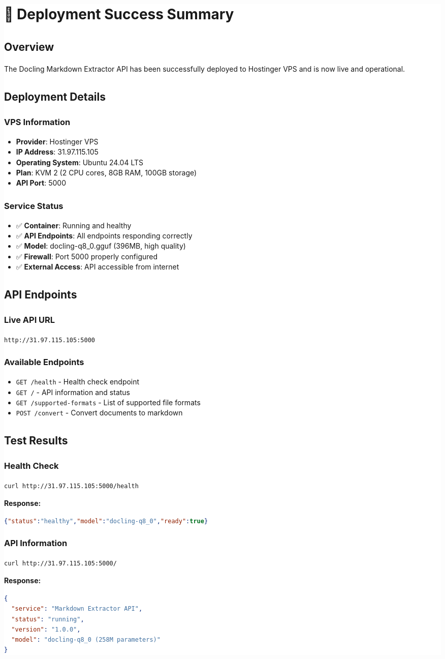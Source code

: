 # 🎉 Deployment Success Summary

## Overview
The Docling Markdown Extractor API has been successfully deployed to Hostinger VPS and is now live and operational.

## Deployment Details

### VPS Information
- **Provider**: Hostinger VPS
- **IP Address**: 31.97.115.105
- **Operating System**: Ubuntu 24.04 LTS
- **Plan**: KVM 2 (2 CPU cores, 8GB RAM, 100GB storage)
- **API Port**: 5000

### Service Status
- ✅ **Container**: Running and healthy
- ✅ **API Endpoints**: All endpoints responding correctly
- ✅ **Model**: docling-q8_0.gguf (396MB, high quality)
- ✅ **Firewall**: Port 5000 properly configured
- ✅ **External Access**: API accessible from internet

## API Endpoints

### Live API URL
```
http://31.97.115.105:5000
```

### Available Endpoints
- `GET /health` - Health check endpoint
- `GET /` - API information and status
- `GET /supported-formats` - List of supported file formats
- `POST /convert` - Convert documents to markdown

## Test Results

### Health Check
```bash
curl http://31.97.115.105:5000/health
```
**Response:**
```json
{"status":"healthy","model":"docling-q8_0","ready":true}
```

### API Information
```bash
curl http://31.97.115.105:5000/
```
**Response:**
```json
{
  "service": "Markdown Extractor API",
  "status": "running",
  "version": "1.0.0",
  "model": "docling-q8_0 (258M parameters)"
}
```
